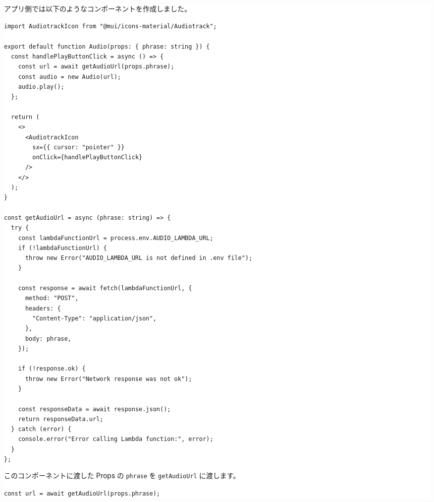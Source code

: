 アプリ側では以下のようなコンポーネントを作成しました。

```ts:title=Audio.tsx
import AudiotrackIcon from "@mui/icons-material/Audiotrack";

export default function Audio(props: { phrase: string }) {
  const handlePlayButtonClick = async () => {
    const url = await getAudioUrl(props.phrase);
    const audio = new Audio(url);
    audio.play();
  };

  return (
    <>
      <AudiotrackIcon
        sx={{ cursor: "pointer" }}
        onClick={handlePlayButtonClick}
      />
    </>
  );
}

const getAudioUrl = async (phrase: string) => {
  try {
    const lambdaFunctionUrl = process.env.AUDIO_LAMBDA_URL;
    if (!lambdaFunctionUrl) {
      throw new Error("AUDIO_LAMBDA_URL is not defined in .env file");
    }

    const response = await fetch(lambdaFunctionUrl, {
      method: "POST",
      headers: {
        "Content-Type": "application/json",
      },
      body: phrase,
    });

    if (!response.ok) {
      throw new Error("Network response was not ok");
    }

    const responseData = await response.json();
    return responseData.url;
  } catch (error) {
    console.error("Error calling Lambda function:", error);
  }
};
```

このコンポーネントに渡した Props の `phrase` を `getAudioUrl` に渡します。

```ts:title=phraseをgetAudioUrlに渡す
const url = await getAudioUrl(props.phrase);
```
